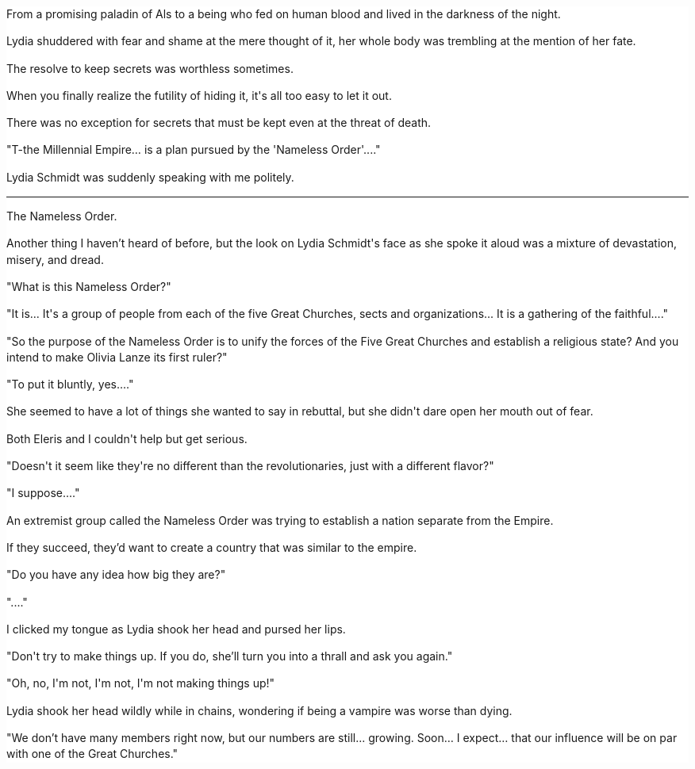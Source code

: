 From a promising paladin of Als to a being who fed on human blood and lived in the darkness of the night.

Lydia shuddered with fear and shame at the mere thought of it, her whole body was trembling at the mention of her fate.

The resolve to keep secrets was worthless sometimes.

When you finally realize the futility of hiding it, it's all too easy to let it out.

There was no exception for secrets that must be kept even at the threat of death.

"T-the Millennial Empire… is a plan pursued by the 'Nameless Order'...."

Lydia Schmidt was suddenly speaking with me politely.



* * *



The Nameless Order.

Another thing I haven’t heard of before, but the look on Lydia Schmidt's face as she spoke it aloud was a mixture of devastation, misery, and dread.

"What is this Nameless Order?"

"It is... It's a group of people from each of the five Great Churches, sects and organizations... It is a gathering of the faithful...."

"So the purpose of the Nameless Order is to unify the forces of the Five Great Churches and establish a religious state? And you intend to make Olivia Lanze its first ruler?"

"To put it bluntly, yes...."

She seemed to have a lot of things she wanted to say in rebuttal, but she didn't dare open her mouth out of fear.

Both Eleris and I couldn't help but get serious.

"Doesn't it seem like they're no different than the revolutionaries, just with a different flavor?"

"I suppose...."

An extremist group called the Nameless Order was trying to establish a nation separate from the Empire.

If they succeed, they’d want to create a country that was similar to the empire.

"Do you have any idea how big they are?"

"...."

I clicked my tongue as Lydia shook her head and pursed her lips.

"Don't try to make things up. If you do, she’ll turn you into a thrall and ask you again."

"Oh, no, I'm not, I'm not, I'm not making things up!"

Lydia shook her head wildly while in chains, wondering if being a vampire was worse than dying.

"We don’t have many members right now, but our numbers are still... growing. Soon… I expect… that our influence will be on par with one of the Great Churches."
